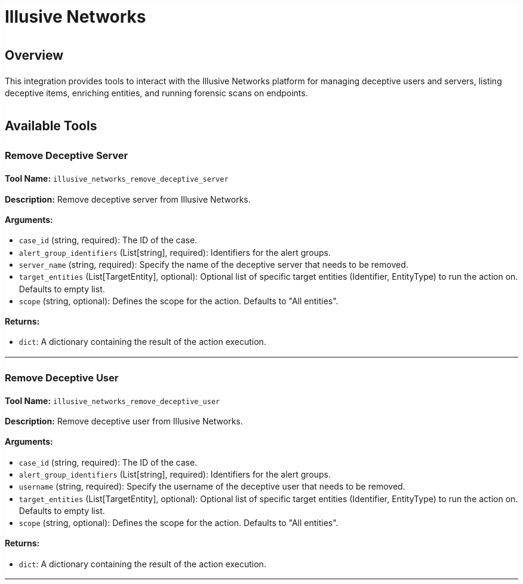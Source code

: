 # Illusive Networks

## Overview

This integration provides tools to interact with the Illusive Networks platform for managing deceptive users and servers, listing deceptive items, enriching entities, and running forensic scans on endpoints.

## Available Tools

### Remove Deceptive Server

**Tool Name:** `illusive_networks_remove_deceptive_server`

**Description:** Remove deceptive server from Illusive Networks.

**Arguments:**

*   `case_id` (string, required): The ID of the case.
*   `alert_group_identifiers` (List[string], required): Identifiers for the alert groups.
*   `server_name` (string, required): Specify the name of the deceptive server that needs to be removed.
*   `target_entities` (List[TargetEntity], optional): Optional list of specific target entities (Identifier, EntityType) to run the action on. Defaults to empty list.
*   `scope` (string, optional): Defines the scope for the action. Defaults to "All entities".

**Returns:**

*   `dict`: A dictionary containing the result of the action execution.

---

### Remove Deceptive User

**Tool Name:** `illusive_networks_remove_deceptive_user`

**Description:** Remove deceptive user from Illusive Networks.

**Arguments:**

*   `case_id` (string, required): The ID of the case.
*   `alert_group_identifiers` (List[string], required): Identifiers for the alert groups.
*   `username` (string, required): Specify the username of the deceptive user that needs to be removed.
*   `target_entities` (List[TargetEntity], optional): Optional list of specific target entities (Identifier, EntityType) to run the action on. Defaults to empty list.
*   `scope` (string, optional): Defines the scope for the action. Defaults to "All entities".

**Returns:**

*   `dict`: A dictionary containing the result of the action execution.

---
